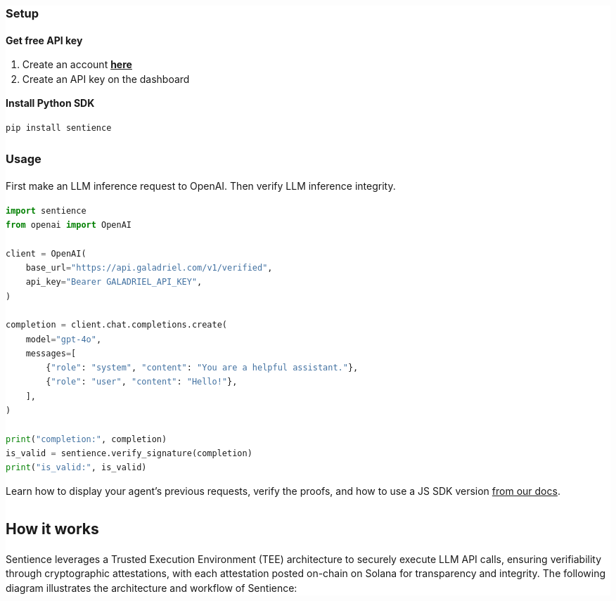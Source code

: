 ### Setup
**Get free API key**
1. Create an account [**here**](https://dashboard.galadriel.com/)
2. Create an API key on the dashboard

**Install Python SDK**

```bash
pip install sentience
```

### Usage

First make an LLM inference request to OpenAI. Then verify LLM inference integrity.

```python
import sentience
from openai import OpenAI

client = OpenAI(
    base_url="https://api.galadriel.com/v1/verified",
    api_key="Bearer GALADRIEL_API_KEY",
)

completion = client.chat.completions.create(
    model="gpt-4o",
    messages=[
        {"role": "system", "content": "You are a helpful assistant."},
        {"role": "user", "content": "Hello!"},
    ],
)

print("completion:", completion)
is_valid = sentience.verify_signature(completion)
print("is_valid:", is_valid)

```

Learn how to display your agent’s previous requests, verify the proofs, and how to use a JS SDK version [from our docs](https://docs.galadriel.com/for-agents-developers/quickstart). 

## How it works

Sentience leverages a Trusted Execution Environment (TEE) architecture to securely execute LLM API calls, ensuring verifiability through cryptographic attestations, with each attestation posted on-chain on Solana for transparency and integrity. The following diagram illustrates the architecture and workflow of Sentience:
